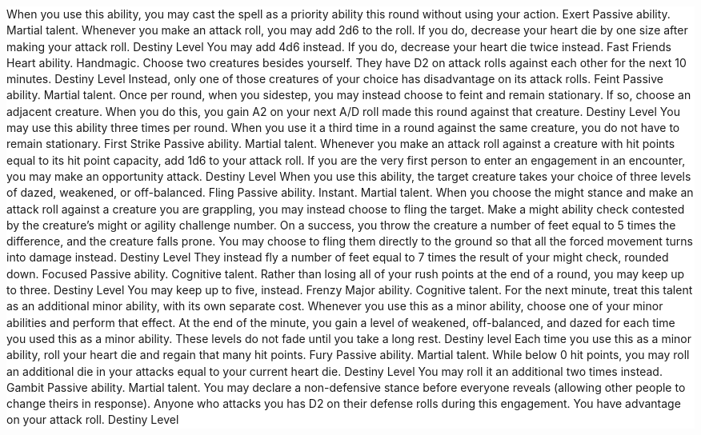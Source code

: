 When you use this ability, you may cast the spell as a priority ability this round without using your action.
Exert
Passive ability. Martial talent.
Whenever you make an attack roll, you may add 2d6 to the roll. If you do, decrease your heart die by one size after making your attack roll.
Destiny Level
You may add 4d6 instead. If you do, decrease your heart die twice instead.
Fast Friends
Heart ability. Handmagic.
Choose two creatures besides yourself. They have D2 on attack rolls against each other for the next 10 minutes.
Destiny Level
Instead, only one of those creatures of your choice has disadvantage on its attack rolls.
Feint
Passive ability. Martial talent.
Once per round, when you sidestep, you may instead choose to feint and remain stationary. If so, choose an adjacent creature. When you do this, you gain A2 on your next A/D roll made this round against that creature.
Destiny Level
You may use this ability three times per round. When you use it a third time in a round against the same creature, you do not have to remain stationary.
First Strike
Passive ability. Martial talent.
Whenever you make an attack roll against a creature with hit points equal to its hit point capacity, add 1d6 to your attack roll. If you are the very first person to enter an engagement in an encounter, you may make an opportunity attack.
Destiny Level
When you use this ability, the target creature takes your choice of three levels of dazed, weakened, or off-balanced.
Fling
Passive ability. Instant. Martial talent.
When you choose the might stance and make an attack roll against a creature you are grappling, you may instead choose to fling the target. Make a might ability check contested by the creature’s might or agility challenge number. On a success, you throw the creature a number of feet equal to 5 times the difference, and the creature falls prone. You may choose to fling them directly to the ground so that all the forced movement turns into damage instead.
Destiny Level
They instead fly a number of feet equal to 7 times the result of your might check, rounded down.
Focused
Passive ability. Cognitive talent.
Rather than losing all of your rush points at the end of a round, you may keep up to three.
Destiny Level
You may keep up to five, instead.
Frenzy
Major ability. Cognitive talent.
For the next minute, treat this talent as an additional minor ability, with its own separate cost. Whenever you use this as a minor ability, choose one of your minor abilities and perform that effect. At the end of the minute, you gain a level of weakened, off-balanced, and dazed for each time you used this as a minor ability. These levels do not fade until you take a long rest.
Destiny level
Each time you use this as a minor ability, roll your heart die and regain that many hit points.
Fury
Passive ability. Martial talent.
While below 0 hit points, you may roll an additional die in your attacks equal to your current heart die.
Destiny Level
You may roll it an additional two times instead.
Gambit
Passive ability. Martial talent.
You may declare a non-defensive stance before everyone reveals (allowing other people to change theirs in response). Anyone who attacks you has D2 on their defense rolls during this engagement. You have advantage on your attack roll.
Destiny Level